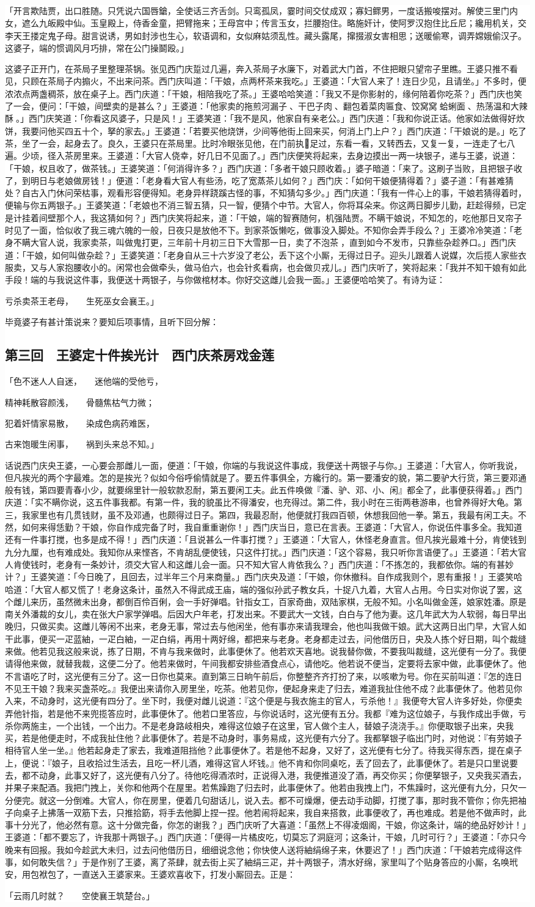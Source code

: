 「开言欺陆贾，出口胜随。只凭说六国唇鎗，全使话三齐舌剑。只鸾孤凤，霎时间交仗成双；寡妇鳏男，一度话搬唆摆对。解使三里门内女，遮么九皈殿中仙。玉皇殿上，侍香金童，把臂拖来；王母宫中；传言玉女，拦腰抱住。略施奸计，使阿罗汉抱住比丘尼；纔用机关，交李天王搂定鬼子母。甜言说诱，男如封涉也生心，软语调和，女似麻姑须乱性。藏头露尾，撺掇淑女害相思；送暖偷寒，调弄嫦娥偷汉子。这婆子，端的惯调风月巧排，常在公门操鬬殴。」  

这婆子正开门，在茶局子里整理茶锅。张见西门庆踅过几遍，奔入茶局子水廉下，对着武大门首，不住把眼只望帘子里瞧。王婆只推不看见，只顾在茶局子内搧火，不出来问茶。西门庆叫道：「干娘，点两杯茶来我吃。」王婆道：「大官人来了！连日少见，且请坐。」不多时，便浓浓点两盏稠茶，放在桌子上。西门庆道：「干娘，相陪我吃了茶。」王婆哈哈笑道：「我又不是你影射的，缘何陪着你吃茶？」西门庆也笑了一会，便问：「干娘，间壁卖的是甚么？」王婆道：「他家卖的拖煎河漏子 、干巴子肉 、翻包着菜肉匾食、饺窝窝 蛤蜊面 、热荡温和大辣酥 。」西门庆笑道：「你看这风婆子，只是风！」王婆笑道：「我不是风，他家自有亲老公。」西门庆道：「我和你说正话。他家如法做得好炊饼，我要问他买四五十个，拏的家去。」王婆道：「若要买他烧饼，少间等他街上回来买，何消上门上户？」西门庆道：「干娘说的是。」吃了茶，坐了一会，起身去了。良久，王婆只在茶局里。比时冷眼张见他，在门前执足过，东看一看，又转西去，又复一复，一连走了七八遍。少顷，径入茶房里来。王婆道：「大官人侥幸，好几日不见面了。」西门庆便笑将起来，去身边摸出一两一块银子，递与王婆，说道：「干娘，权且收了，做茶钱。」王婆笑道：「何消得许多？」西门庆道：「多者干娘只顾收着。」婆子暗道：「来了。这刷子当败，且把银子收了，到明日与老娘做房钱！」便道：「老身看大官人有些汤，吃了宽蒸茶儿如何？」西门庆：「如何干娘便猜得着？」婆子道：「有甚难猜处？自古入门休问荣枯事，观看形容便得知。老身异样跷蹊古怪的事，不知猜勾多少。」西门庆道：「我有一件心上的事，干娘若猜得着时，便输与你五两银子。」王婆笑道：「老娘也不消三智五猜，只一智，便猜个中节。大官人，你将耳朵来。你这两日脚步儿勤，赶趁得频，已定是计挂着间壁那个人，我这猜如何？」西门庆笑将起来，道：「干娘，端的智赛随何，机强陆贾。不瞒干娘说，不知怎的，吃他那日叉帘子时见了一面，恰似收了我三魂六魄的一般，日夜只是放他不下。到家茶饭懒吃，做事没入脚处。不知你会弄手段么？」王婆冷冷笑道：「老身不瞒大官人说，我家卖茶，叫做鬼打更，三年前十月初三日下大雪那一日，卖了不泡茶 ，直到如今不发市，只靠些杂趁养口。」西门庆道：「干娘，如何叫做杂趁？」王婆笑道：「老身自从三十六岁没了老公，丢下这个小厮，无得过日子。迎头儿跟着人说媒，次后揽人家些衣服卖，又与人家抱腰收小的。闲常也会做牵头，做马伯六，也会针炙看病，也会做贝戎儿。」西门庆听了，笑将起来：「我并不知干娘有如此手段！端的与我说这件事，我便送十两银子，与你做棺材本。你好交这雌儿会我一面。」王婆便哈哈笑了。有诗为证：  

亏杀卖茶王老母，　　生死巫女会襄王。」  

毕竟婆子有甚计策说来？要知后项事情，且听下回分解：  

## 第三回　王婆定十件挨光计　西门庆茶房戏金莲  

「色不迷人人自迷，　　迷他端的受他亏，  

精神耗散容颜浅，　　骨髓焦枯气力微；  

犯着奸情家易散，　　染成色病药难医，  

古来饱暖生闲事，　　祸到头来总不知。」  

话说西门庆央王婆，一心要会那雌儿一面，便道：「干娘，你端的与我说这件事成，我便送十两银子与你。」王婆道：「大官人，你听我说，但凡挨光的两个字最难。怎的是挨光？似如今俗呼偷情就是了。要五件事俱全，方纔行的。第一要潘安的貌，第二要驴大行货，第三要邓通般有钱，第四要青春小少，就要绵里针一般软款忍耐，第五要闲工夫。此五件唤做『潘、驴、邓、小、闲』都全了，此事便获得着。」西门庆道：「实不瞒你说，这五件事我都。有第一件，我的貌虽比不得潘安，也充得过。第二件，我小时在三街两巷游串，也曾养得好大龟。第三，我家里也有几贯钱财，虽不及邓通，也颇得过日子。第四，我最忍耐，他便就打我四百顿，休想我回他一拳。第五，我最有闲工夫。不然，如何来得恁勤？干娘，你自作成完备了时，我自重重谢你！」西门庆当日，意已在言表。王婆道：「大官人，你说伍件事多全。我知道还有一件事打搅，也多是成不得！」西门庆道：「且说甚么一件事打搅？」王婆道：「大官人，休怪老身直言。但凡挨光最难十分，肯使钱到九分九厘，也有难成处。我知你从来悭吝，不肯胡乱便使钱，只这件打扰。」西门庆道：「这个容易，我只听你言语便了。」王婆道：「若大官人肯使钱时，老身有一条妙计，须交大官人和这雌儿会一面。只不知大官人肯依我么？」西门庆道：「不拣怎的，我都依你。端的有甚妙计？」王婆笑道：「今日晚了，且回去，过半年三个月来商量。」西门庆央及道：「干娘，你休撤科。自作成我则个，恩有重报！」王婆笑哈哈道：「大官人都又慌了！老身这条计，虽然入不得武成王庙，端的强似孙武子教女兵，十捉八九着，大官人占用。今日实对你说了罢，这个雌儿来历，虽然微未出身，都倒百伶百俐，会一手好弹唱。针指女工，百家奇曲，双陆家棋，无般不知。小名叫做金莲，娘家姓潘。原是南关外潘裁的女儿，卖在张大户家学弹唱。后因大户年老，打发出来。不要武大一文钱，白白与了他为妻。这几年武大为人软弱，每日早出晚归，只做买卖。这雌儿等闲不出来，老身无事，常过去与他闲坐，他有事亦来请我理会，他也叫我做干娘。武大这两日出门早，大官人如干此事，便买一疋蓝紬，一疋白紬，一疋白绢，再用十两好绵，都把来与老身。老身都走过去，问他借历日，央及人拣个好日期，叫个裁缝来做。他若见我这般来说，拣了日期，不肯与我来做时，此事便休了。他若欢天喜地。说我替你做，不要我叫裁缝，这光便有一分了。我便请得他来做，就替我裁，这便二分了。他若来做时，午间我都安排些酒食点心，请他吃。他若说不便当，定要将去家中做，此事便休了。他不言语吃了时，这光便有三分了。这一日你也莫来。直到第三日晌午前后，你整整齐齐打扮了来，以咳嗽为号。你在买前叫道：『怎的连日不见王干娘？我来买盏茶吃。』我便出来请你入房里坐，吃茶。他若见你，便起身来走了归去，难道我扯住他不成？此事便休了。他若见你入来，不动身时，这光便有四分了。坐下时，我便对雌儿说道：『这个便是与我衣施主的官人，亏杀他！』我便夸大官人许多好处，你便卖弄他针指，若是他不来兜揽答应时，此事便休了。他若口里答应，与你说话时，这光便有五分。我都『难为这位娘子，与我作成出手做，亏杀你两施主，一个出钱，一个出力。不是老身路岐相央，难得这位娘子在这里，官人做个主人，替娘子浇浇手。』你便取银子出来，央我买，若是他便走时，不成我扯住他？此事便休了。若是不动身时，事务易成，这光便有六分了。我都拏银子临出门时，对他说：『有劳娘子相待官人坐一坐。』他若起身走了家去，我难道阻挡他？此事便休了。若是他不起身，又好了，这光便有七分了。待我买得东西，提在桌子上，便说：『娘子，且收拾过生活去，且吃一杯儿酒，难得这官人坏钱。』他不肯和你同桌吃，丢了回去了，此事便休了。若是只口里说要去，都不动身，此事又好了，这光便有八分了。待他吃得酒浓时，正说得入港，我便推道没了酒，再交你买；你便拏银子，又央我买酒去，并果子来配酒。我把门拽上，关你和他两个在屋里。若焦躁跑了归去时，此事便休了。他若由我拽上门，不焦躁时，这光便有九分，只欠一分便完。就这一分倒难。大官人，你在房里，便着几句甜话儿，说入去。都不可燥爆，便去动手动脚，打搅了事，那时我不管你；你先把袖子向桌子上拂落一双筋下去，只推拾筯，将手去他脚上捏一捏。他若闹将起来，我自来搭救，此事便收了，再也难成。若是他不做声时，此事十分光了，他必然有意。这十分做完备，你怎的谢我？」西门庆听了大喜道：「虽然上不得凌烟阁，干娘，你这条计，端的绝品好妙计！」王婆道：「都不要忘了，许我那十两银子。」西门庆道：「便得一片橘皮吃，切莫忘了洞庭河；这条计，干娘，几时可行？」王婆道：「亦只今晚来有回报。我如今趁武大未归，过去问他借历日，细细说念他；你快使人送将紬绢绵子来，休要迟了！」西门庆道：「干娘若完成得这件事，如何敢失信？」于是作别了王婆，离了茶肆，就去街上买了紬绢三疋，并十两银子，清水好绵，家里叫了个贴身答应的小厮，名唤玳安，用包袱包了，一直送入王婆家来。王婆欢喜收下，打发小厮回去。正是：  

「云雨几时就？　　空使襄王筑楚台。」  
